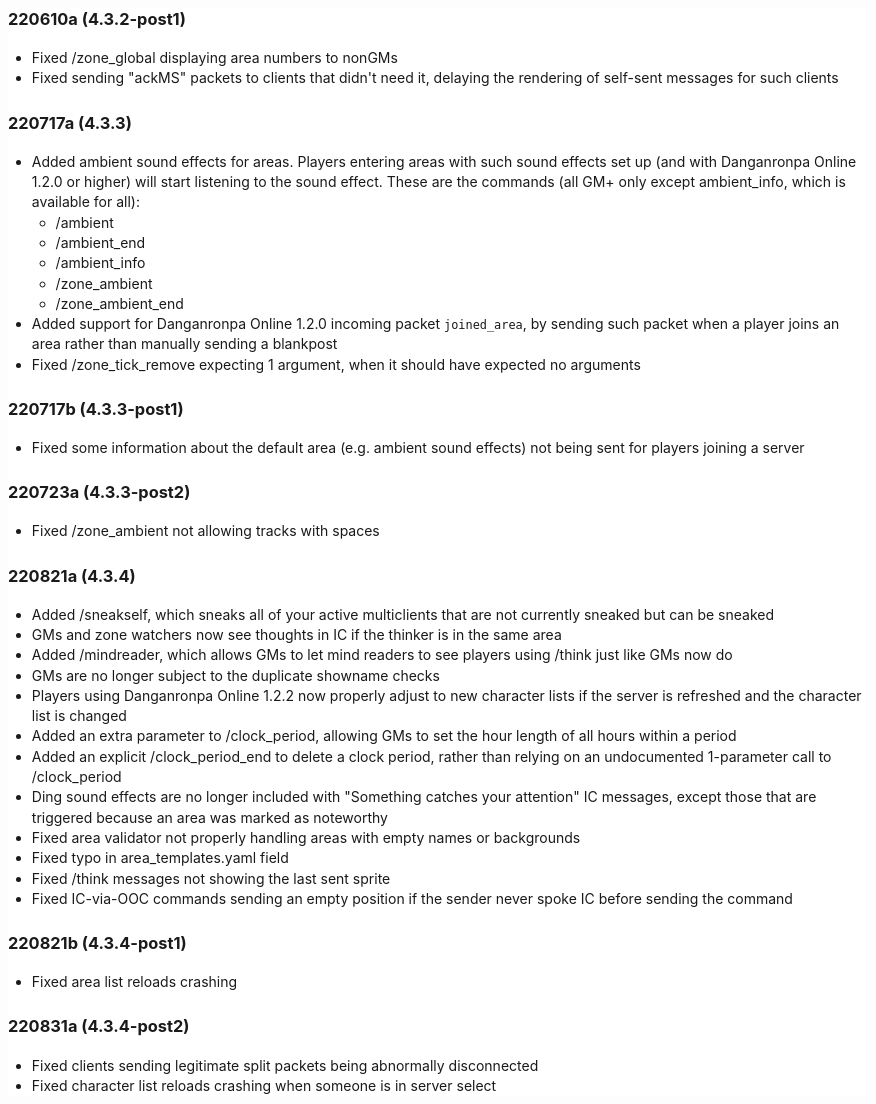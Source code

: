 ### 220610a (4.3.2-post1)
* Fixed /zone_global displaying area numbers to nonGMs
* Fixed sending "ackMS" packets to clients that didn't need it, delaying the rendering of self-sent messages for such clients

### 220717a (4.3.3)
* Added ambient sound effects for areas. Players entering areas with such sound effects set up (and with Danganronpa Online 1.2.0 or higher) will start listening to the sound effect. These are the commands (all GM+ only except ambient_info, which is available for all):
  - /ambient
  - /ambient_end
  - /ambient_info
  - /zone_ambient
  - /zone_ambient_end
* Added support for Danganronpa Online 1.2.0 incoming packet `joined_area`, by sending such packet when a player joins an area rather than manually sending a blankpost
* Fixed /zone_tick_remove expecting 1 argument, when it should have expected no arguments

### 220717b (4.3.3-post1)
* Fixed some information about the default area (e.g. ambient sound effects) not being sent for players joining a server

### 220723a (4.3.3-post2)
* Fixed /zone_ambient not allowing tracks with spaces

### 220821a (4.3.4)
* Added /sneakself, which sneaks all of your active multiclients that are not currently sneaked but can be sneaked
* GMs and zone watchers now see thoughts in IC if the thinker is in the same area
* Added /mindreader, which allows GMs to let mind readers to see players using /think just like GMs now do
* GMs are no longer subject to the duplicate showname checks
* Players using Danganronpa Online 1.2.2 now properly adjust to new character lists if the server is refreshed and the character list is changed
* Added an extra parameter to /clock_period, allowing GMs to set the hour length of all hours within a period
* Added an explicit /clock_period_end to delete a clock period, rather than relying on an undocumented 1-parameter call to /clock_period
* Ding sound effects are no longer included with "Something catches your attention" IC messages, except those that are triggered because an area was marked as noteworthy
* Fixed area validator not properly handling areas with empty names or backgrounds
* Fixed typo in area_templates.yaml field
* Fixed /think messages not showing the last sent sprite
* Fixed IC-via-OOC commands sending an empty position if the sender never spoke IC before sending the command

### 220821b (4.3.4-post1)
* Fixed area list reloads crashing

### 220831a (4.3.4-post2)
* Fixed clients sending legitimate split packets being abnormally disconnected
* Fixed character list reloads crashing when someone is in server select
